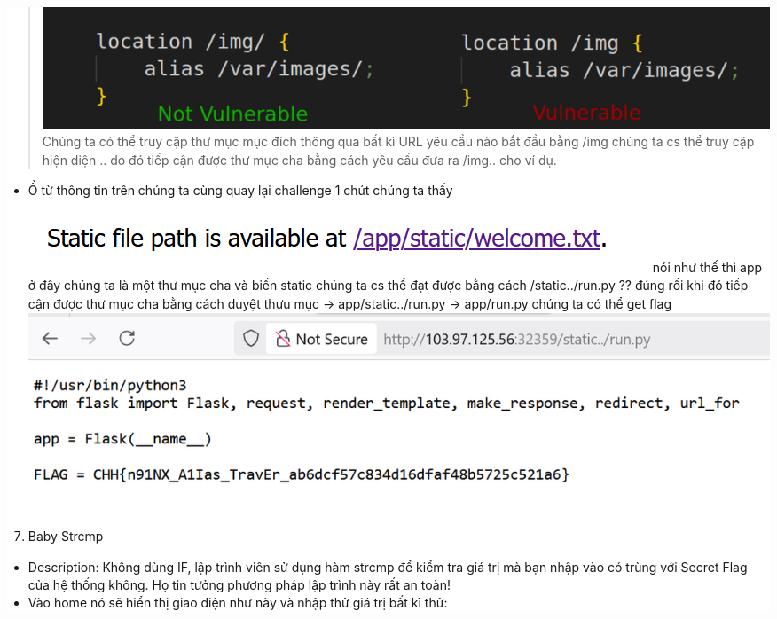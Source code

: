 > ![alt text](image-22.png)
> Chúng ta có thể truy cập thư mục mục đích thông qua bất kì URL yêu cầu nào bắt đầu bằng /img chúng ta cs thể truy cập hiện diện .. do đó tiếp cận được thư mục cha bằng cách yêu cầu đưa ra /img.. cho ví dụ.
- Ồ từ thông tin trên chúng ta cùng quay lại challenge 1 chút chúng ta thấy 
![alt text](image-23.png)
 nói như thế thì app ở đây chúng ta là một thư mục cha và biến static chúng ta cs thể đạt được bằng cách /static../run.py ?? đúng rồi khi đó tiếp cận được thư mục cha bằng cách duyệt thưu mục -> app/static../run.py -> app/run.py chúng ta có thể get flag
 ![alt text](image-24.png)
7. Baby Strcmp
- Description: Không dùng IF, lập trình viên sử dụng hàm strcmp để kiểm tra giá trị mà bạn nhập vào có trùng với Secret Flag của hệ thống không. Họ tin tưởng phương pháp lập trình này rất an toàn!
- Vào home nó sẽ hiển thị giao diện như này và nhập thử giá trị bất kì thử:
